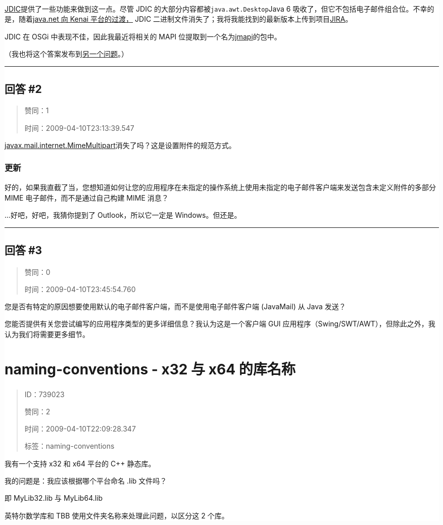 [JDIC](http://java.net/projects/jdic/)提供了一些功能来做到这一点。尽管 JDIC 的大部分内容都被`java.awt.Desktop`Java 6 吸收了，但它不包括电子邮件组合位。不幸的是，随着[java.net 向 Kenai 平台的过渡，](http://www.java.net/forum/topic/glassfish/glassfish/kenai-migration-complete-documents-files-are-imported) JDIC 二进制文件消失了；我将我能找到的最新版本上传到项目[JIRA](http://java.net/jira/browse/JDIC-545)。

JDIC 在 OSGi 中表现不佳，因此我最近将相关的 MAPI 位提取到一个名为[jmapi](http://github.com/briandealwis/jmapi)的包中。

（我也将这个答案发布到[另一个问题](https://stackoverflow.com/questions/1564147/how-to-open-an-email-client-and-automatically-attach-file-in-java/5464318#5464318)。）

* * *

## 回答 #2

> 赞同：1
> 
> 时间：2009-04-10T23:13:39.547

[javax.mail.internet.MimeMultipart](http://java.sun.com/products/javamail/javadocs/javax/mail/internet/MimeMultipart.html)消失了吗？这是设置附件的规范方式。

### 更新

好的，如果我直截了当，您想知道如何让您的应用程序在未指定的操作系统上使用未指定的电子邮件客户端来发送包含未定义附件的多部分 MIME 电子邮件，而不是通过自己构建 MIME 消息？

...好吧，好吧，我猜你提到了 Outlook，所以它一定是 Windows。但还是。

* * *

## 回答 #3

> 赞同：0
> 
> 时间：2009-04-10T23:45:54.760

您是否有特定的原因想要使用默认的电子邮件客户端，而不是使用电子邮件客户端 (JavaMail) 从 Java 发送？

您能否提供有关您尝试编写的应用程序类型的更多详细信息？我认为这是一个客户端 GUI 应用程序（Swing/SWT/AWT），但除此之外，我认为我们将需要更多细节。

# naming-conventions - x32 与 x64 的库名称

> ID：739023
> 
> 赞同：2
> 
> 时间：2009-04-10T22:09:28.347
> 
> 标签：naming-conventions

我有一个支持 x32 和 x64 平台的 C++ 静态库。

我的问题是：我应该根据哪个平台命名 .lib 文件吗？

即 MyLib32.lib 与 MyLib64.lib

英特尔数学库和 TBB 使用文件夹名称来处理此问题，以区分这 2 个库。
